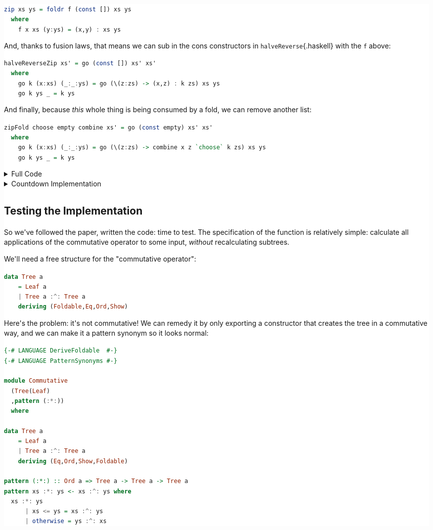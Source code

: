 ```haskell
zip xs ys = foldr f (const []) xs ys
  where
    f x xs (y:ys) = (x,y) : xs ys
```

And, thanks to fusion laws, that means we can sub in the cons constructors in `halveReverse`{.haskell} with the `f` above:

```haskell
halveReverseZip xs' = go (const []) xs' xs'
  where
    go k (x:xs) (_:_:ys) = go (\(z:zs) -> (x,z) : k zs) xs ys
    go k ys _ = k ys
```

And finally, because *this* whole thing is being consumed by a fold, we can remove another list:

```haskell
zipFold choose empty combine xs' = go (const empty) xs' xs'
  where
    go k (x:xs) (_:_:ys) = go (\(z:zs) -> combine x z `choose` k zs) xs ys
    go k ys _ = k ys
```

<details><summary>
Full Code
</summary></details>

<details><summary>
Countdown Implementation
</summary></details>

## Testing the Implementation

So we've followed the paper, written the code: time to test. The specification of the function is relatively simple: calculate all applications of the commutative operator to some input, *without* recalculating subtrees.

We'll need a free structure for the "commutative operator":

```haskell
data Tree a
    = Leaf a
    | Tree a :^: Tree a
    deriving (Foldable,Eq,Ord,Show)
```

Here's the problem: it's not commutative! We can remedy it by only exporting a constructor that creates the tree in a commutative way, and we can make it a pattern synonym so it looks normal:

```haskell
{-# LANGUAGE DeriveFoldable  #-}
{-# LANGUAGE PatternSynonyms #-}

module Commutative
  (Tree(Leaf)
  ,pattern (:*:))
  where

data Tree a
    = Leaf a
    | Tree a :^: Tree a
    deriving (Eq,Ord,Show,Foldable)

pattern (:*:) :: Ord a => Tree a -> Tree a -> Tree a
pattern xs :*: ys <- xs :^: ys where
  xs :*: ys
      | xs <= ys = xs :^: ys
      | otherwise = ys :^: xs
```